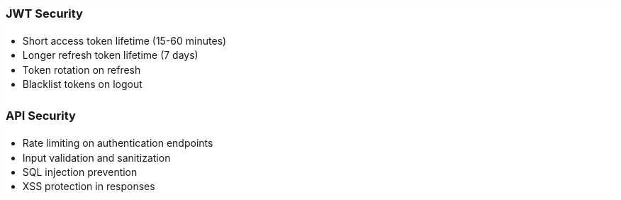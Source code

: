 ### JWT Security
- Short access token lifetime (15-60 minutes)
- Longer refresh token lifetime (7 days)
- Token rotation on refresh
- Blacklist tokens on logout

### API Security
- Rate limiting on authentication endpoints
- Input validation and sanitization
- SQL injection prevention
- XSS protection in responses